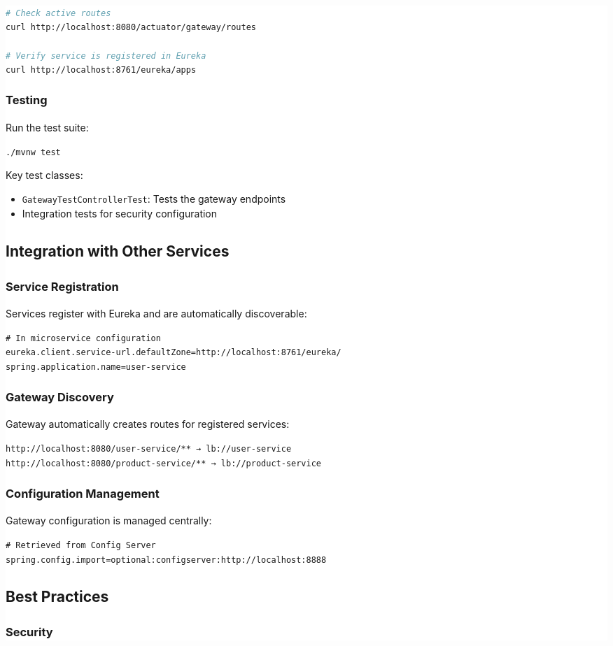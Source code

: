 ```bash
# Check active routes
curl http://localhost:8080/actuator/gateway/routes

# Verify service is registered in Eureka
curl http://localhost:8761/eureka/apps
```

### Testing

Run the test suite:

```bash
./mvnw test
```

Key test classes:

- `GatewayTestControllerTest`: Tests the gateway endpoints
- Integration tests for security configuration

## Integration with Other Services

### Service Registration

Services register with Eureka and are automatically discoverable:

```properties
# In microservice configuration
eureka.client.service-url.defaultZone=http://localhost:8761/eureka/
spring.application.name=user-service
```

### Gateway Discovery

Gateway automatically creates routes for registered services:

```text
http://localhost:8080/user-service/** → lb://user-service
http://localhost:8080/product-service/** → lb://product-service
```

### Configuration Management

Gateway configuration is managed centrally:

```properties
# Retrieved from Config Server
spring.config.import=optional:configserver:http://localhost:8888
```

## Best Practices

### Security
